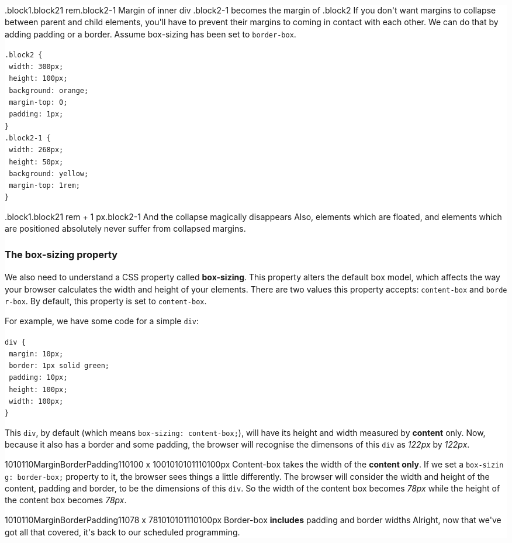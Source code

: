 .block1.block21 rem.block2-1 Margin of inner div .block2-1 becomes the margin of .block2 If you don't want margins to collapse between parent and child elements, you'll have to prevent their margins to coming in contact with each other. We can do that by adding padding or a border. Assume box-sizing has been set to `border-box`.

```
.block2 {
 width: 300px;
 height: 100px;
 background: orange;
 margin-top: 0;
 padding: 1px;
}
.block2-1 {
 width: 268px;
 height: 50px;
 background: yellow;
 margin-top: 1rem;
}
```

.block1.block21 rem + 1 px.block2-1 And the collapse magically disappears Also, elements which are floated, and elements which are positioned absolutely never suffer from collapsed margins.

### The box-sizing property

We also need to understand a CSS property called **box-sizing**. This property alters the default box model, which affects the way your browser calculates the width and height of your elements. There are two values this property accepts: `content-box` and `border-box`. By default, this property is set to `content-box`.

For example, we have some code for a simple `div`:

```
div {
 margin: 10px;
 border: 1px solid green;
 padding: 10px;
 height: 100px;
 width: 100px;
}
```

This `div`, by default (which means `box-sizing: content-box;`), will have its height and width measured by **content** only. Now, because it also has a border and some padding, the browser will recognise the dimensons of this `div` as _122px_ by _122px_.

1010110MarginBorderPadding110100 x 1001010101110100px Content-box takes the width of the **content only**. If we set a `box-sizing: border-box;` property to it, the browser sees things a little differently. The browser will consider the width and height of the content, padding and border, to be the dimensions of this `div`. So the width of the content box becomes _78px_ while the height of the content box becomes _78px_.

1010110MarginBorderPadding11078 x 781010101110100px Border-box **includes** padding and border widths Alright, now that we've got all that covered, it's back to our scheduled programming.
